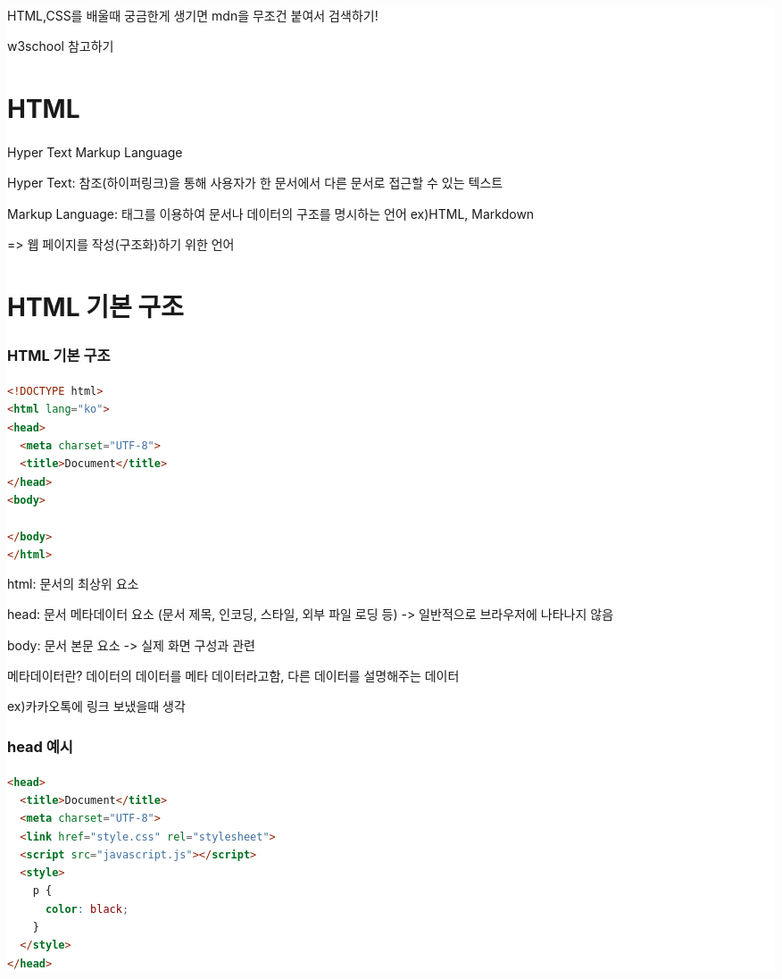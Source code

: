 HTML,CSS를 배울때 궁금한게 생기면 mdn을 무조건 붙여서 검색하기!

w3school 참고하기

# HTML

Hyper Text Markup Language

Hyper Text: 참조(하이퍼링크)을 통해 사용자가 한 문서에서 다른 문서로 접근할 수 있는 텍스트

Markup Language: 태그를 이용하여 문서나 데이터의 구조를 명시하는 언어 ex)HTML, Markdown

=> 웹 페이지를 작성(구조화)하기 위한 언어



# HTML 기본 구조

### HTML 기본 구조

```html
<!DOCTYPE html>
<html lang="ko">
<head> 
  <meta charset="UTF-8">
  <title>Document</title>
</head>
<body>
  
</body>
</html>
```

html: 문서의 최상위 요소

head: 문서 메타데이터 요소 (문서 제목, 인코딩, 스타일, 외부 파일 로딩 등) -> 일반적으로 브라우저에 나타나지 않음 

body: 문서 본문 요소 -> 실제 화면 구성과 관련 

메타데이터란? 데이터의 데이터를 메타 데이터라고함, 다른 데이터를 설명해주는 데이터

ex)카카오톡에 링크 보냈을때 생각



### head 예시

```html
<head>
  <title>Document</title>
  <meta charset="UTF-8">
  <link href="style.css" rel="stylesheet">
  <script src="javascript.js"></script>
  <style>
    p {
      color: black;
    }
  </style>
</head>
```

